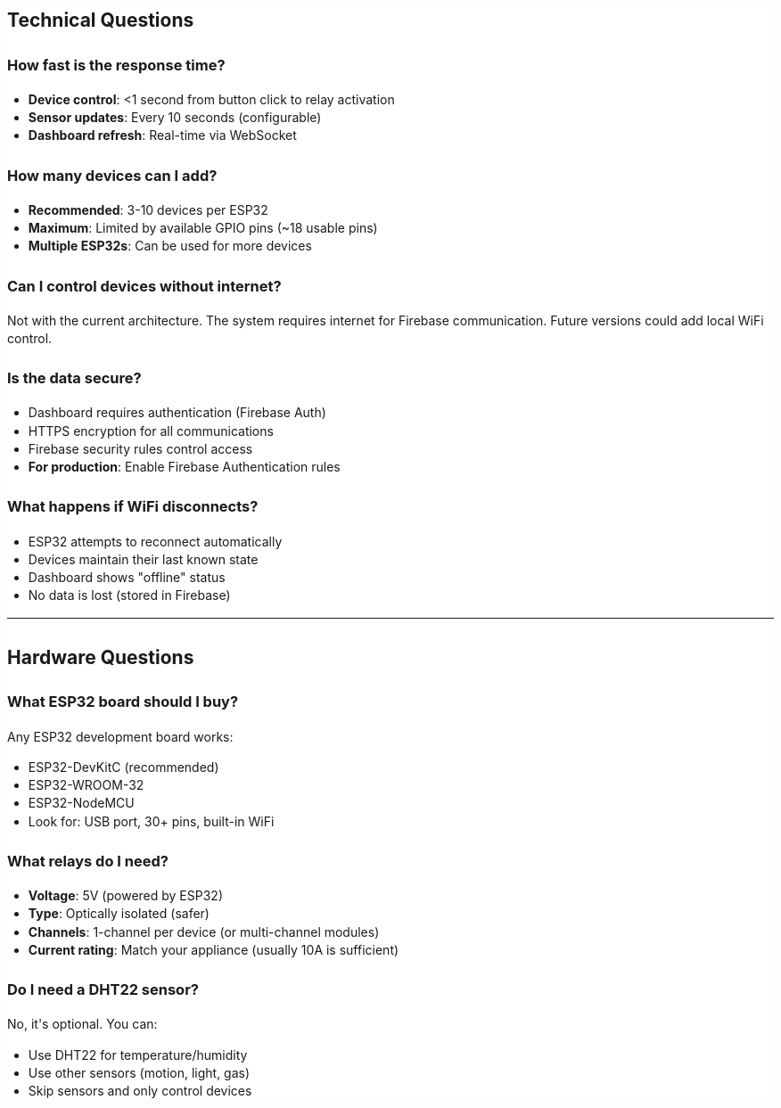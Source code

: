 
## Technical Questions

### How fast is the response time?
- **Device control**: <1 second from button click to relay activation
- **Sensor updates**: Every 10 seconds (configurable)
- **Dashboard refresh**: Real-time via WebSocket

### How many devices can I add?
- **Recommended**: 3-10 devices per ESP32
- **Maximum**: Limited by available GPIO pins (~18 usable pins)
- **Multiple ESP32s**: Can be used for more devices

### Can I control devices without internet?
Not with the current architecture. The system requires internet for Firebase communication. Future versions could add local WiFi control.

### Is the data secure?
- Dashboard requires authentication (Firebase Auth)
- HTTPS encryption for all communications
- Firebase security rules control access
- **For production**: Enable Firebase Authentication rules

### What happens if WiFi disconnects?
- ESP32 attempts to reconnect automatically
- Devices maintain their last known state
- Dashboard shows "offline" status
- No data is lost (stored in Firebase)

---

## Hardware Questions

### What ESP32 board should I buy?
Any ESP32 development board works:
- ESP32-DevKitC (recommended)
- ESP32-WROOM-32
- ESP32-NodeMCU
- Look for: USB port, 30+ pins, built-in WiFi

### What relays do I need?
- **Voltage**: 5V (powered by ESP32)
- **Type**: Optically isolated (safer)
- **Channels**: 1-channel per device (or multi-channel modules)
- **Current rating**: Match your appliance (usually 10A is sufficient)

### Do I need a DHT22 sensor?
No, it's optional. You can:
- Use DHT22 for temperature/humidity
- Use other sensors (motion, light, gas)
- Skip sensors and only control devices
